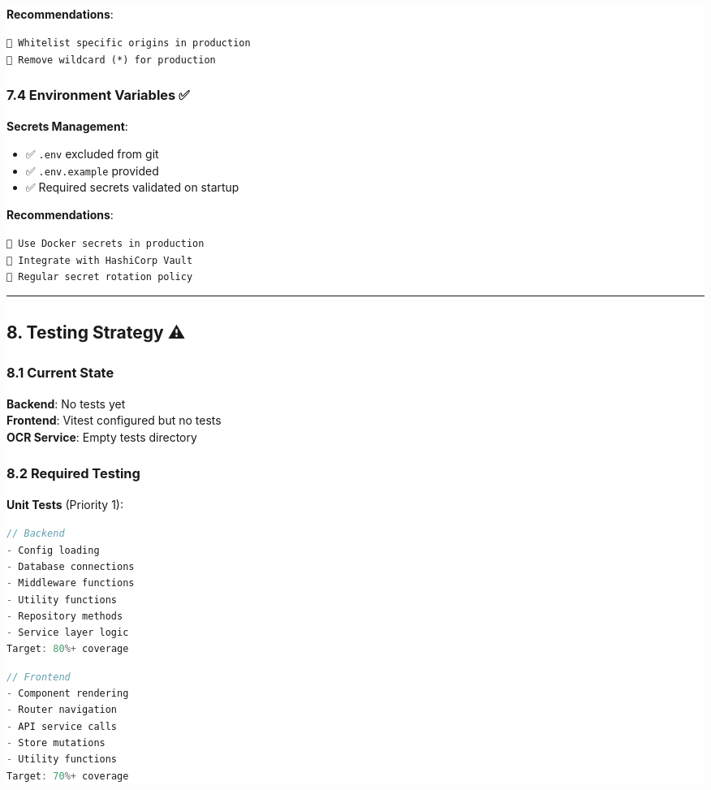 **Recommendations**:
```
📝 Whitelist specific origins in production
📝 Remove wildcard (*) for production
```

### 7.4 Environment Variables ✅

**Secrets Management**:
- ✅ `.env` excluded from git
- ✅ `.env.example` provided
- ✅ Required secrets validated on startup

**Recommendations**:
```
📝 Use Docker secrets in production
📝 Integrate with HashiCorp Vault
📝 Regular secret rotation policy
```

---

## 8. Testing Strategy ⚠️

### 8.1 Current State

**Backend**: No tests yet  
**Frontend**: Vitest configured but no tests  
**OCR Service**: Empty tests directory

### 8.2 Required Testing

**Unit Tests** (Priority 1):
```go
// Backend
- Config loading
- Database connections
- Middleware functions
- Utility functions
- Repository methods
- Service layer logic
Target: 80%+ coverage
```

```javascript
// Frontend
- Component rendering
- Router navigation
- API service calls
- Store mutations
- Utility functions
Target: 70%+ coverage
```
